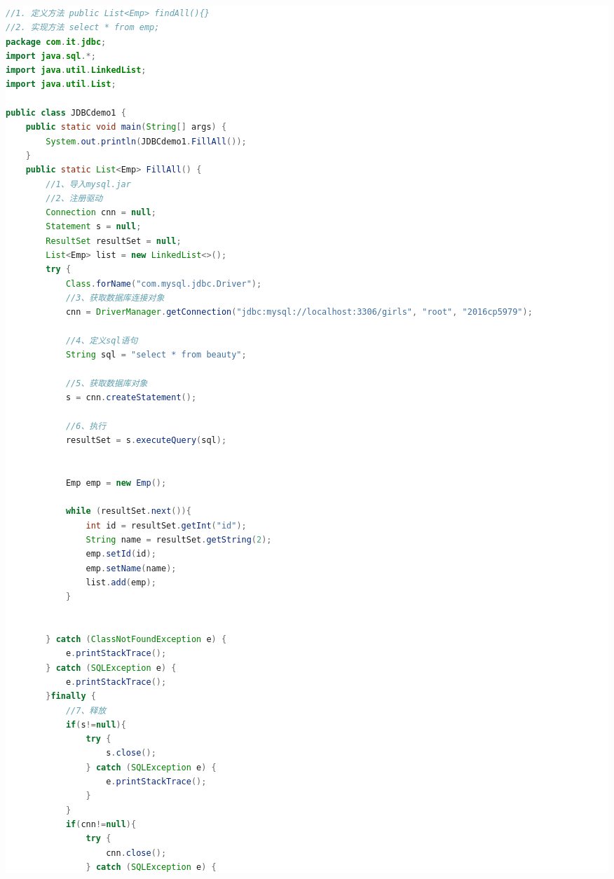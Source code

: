 

```java
//1. 定义方法 public List<Emp> findAll(){}
//2. 实现方法 select * from emp;
package com.it.jdbc;
import java.sql.*;
import java.util.LinkedList;
import java.util.List;

public class JDBCdemo1 {
    public static void main(String[] args) {
        System.out.println(JDBCdemo1.FillAll());
    }
    public static List<Emp> FillAll() {
        //1、导入mysql.jar
        //2、注册驱动
        Connection cnn = null;
        Statement s = null;
        ResultSet resultSet = null;
        List<Emp> list = new LinkedList<>();
        try {
            Class.forName("com.mysql.jdbc.Driver");
            //3、获取数据库连接对象
            cnn = DriverManager.getConnection("jdbc:mysql://localhost:3306/girls", "root", "2016cp5979");

            //4、定义sql语句
            String sql = "select * from beauty";

            //5、获取数据库对象
            s = cnn.createStatement();

            //6、执行
            resultSet = s.executeQuery(sql);


            Emp emp = new Emp();

            while (resultSet.next()){
                int id = resultSet.getInt("id");
                String name = resultSet.getString(2);
                emp.setId(id);
                emp.setName(name);
                list.add(emp);
            }
          

        } catch (ClassNotFoundException e) {
            e.printStackTrace();
        } catch (SQLException e) {
            e.printStackTrace();
        }finally {
            //7、释放
            if(s!=null){
                try {
                    s.close();
                } catch (SQLException e) {
                    e.printStackTrace();
                }
            }
            if(cnn!=null){
                try {
                    cnn.close();
                } catch (SQLException e) {
```